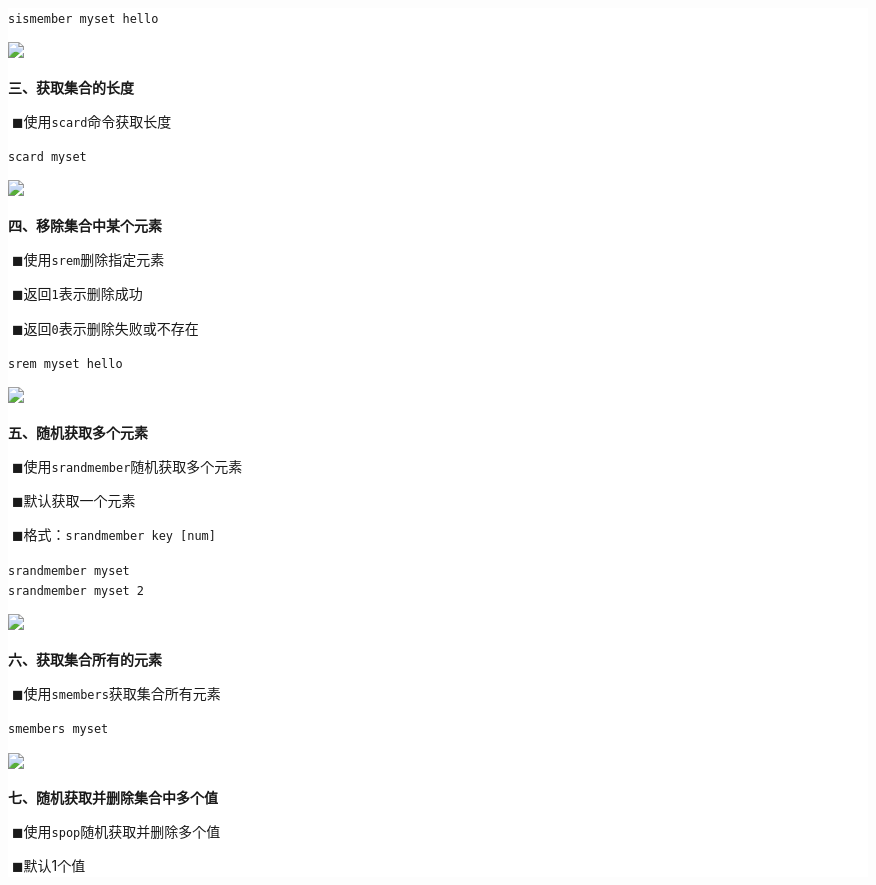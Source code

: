 ```shell
sismember myset hello
```

![](./photo/sismember.png)

**三、获取集合的长度**

​		◼使用`scard`命令获取长度

```shell
scard myset
```

![](./photo/scard.png)

**四、移除集合中某个元素**

​		◼使用`srem`删除指定元素

​		◼返回`1`表示删除成功

​		◼返回`0`表示删除失败或不存在

```shell
srem myset hello
```

![](./photo/srem.png)

**五、随机获取多个元素**

​		◼使用`srandmember`随机获取多个元素

​		◼默认获取一个元素

​		◼格式：`srandmember key [num]`

```shell
srandmember myset
srandmember myset 2
```

![](./photo/srandmember.png)

**六、获取集合所有的元素**

​		◼使用`smembers`获取集合所有元素

```shell
smembers myset
```

![](./photo/smembers.png)

**七、随机获取并删除集合中多个值**

​		◼使用`spop`随机获取并删除多个值

​		◼默认1个值
